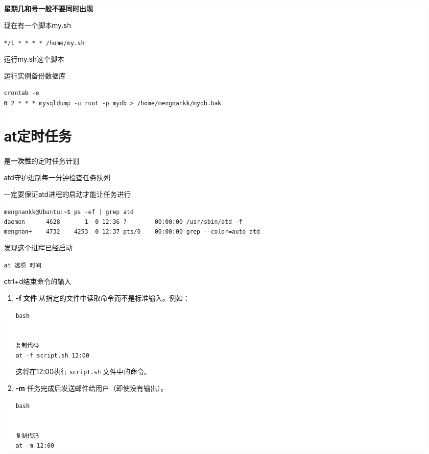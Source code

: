 **星期几和号一般不要同时出现**

现在有一个脚本my.sh

```
*/1 * * * * /home/my.sh
```

运行my.sh这个脚本

运行实例备份数据库

```
crontab -e
0 2 * * * mysqldump -u root -p mydb > /home/mengnankk/mydb.bak
```

# at定时任务

是**一次性**的定时任务计划

atd守护进制每一分钟检查任务队列

一定要保证atd进程的启动才能让任务进行

```
mengnankk@Ubuntu:~$ ps -ef | grep atd
daemon      4628       1  0 12:36 ?        00:00:00 /usr/sbin/atd -f
mengnan+    4732    4253  0 12:37 pts/0    00:00:00 grep --color=auto atd

```

发现这个进程已经启动

```
at 选项 时间
```

ctrl+d结束命令的输入

1. **-f 文件**
   从指定的文件中读取命令而不是标准输入。例如：

   ```
   bash
   
   
   复制代码
   at -f script.sh 12:00
   ```

   这将在12:00执行 `script.sh` 文件中的命令。

2. **-m**
   任务完成后发送邮件给用户（即使没有输出）。

   ```
   bash
   
   
   复制代码
   at -m 12:00
   ```

